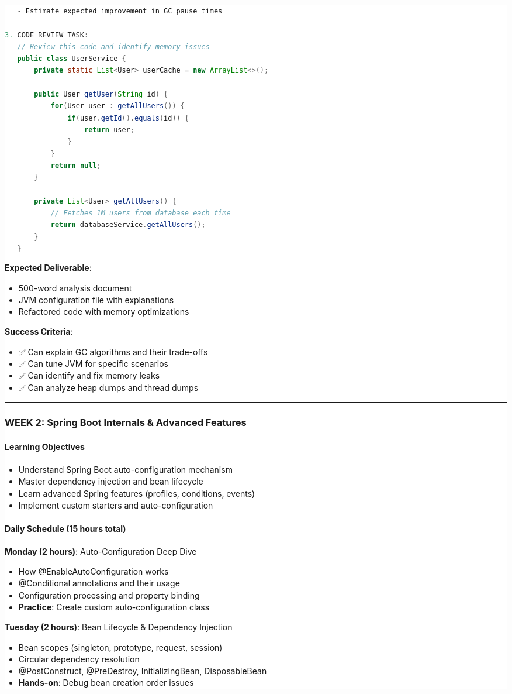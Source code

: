 ```java
   - Estimate expected improvement in GC pause times

3. CODE REVIEW TASK:
   // Review this code and identify memory issues
   public class UserService {
       private static List<User> userCache = new ArrayList<>();
       
       public User getUser(String id) {
           for(User user : getAllUsers()) {
               if(user.getId().equals(id)) {
                   return user;
               }
           }
           return null;
       }
       
       private List<User> getAllUsers() {
           // Fetches 1M users from database each time
           return databaseService.getAllUsers();
       }
   }
```

**Expected Deliverable**: 
- 500-word analysis document
- JVM configuration file with explanations
- Refactored code with memory optimizations

**Success Criteria**:
- ✅ Can explain GC algorithms and their trade-offs
- ✅ Can tune JVM for specific scenarios
- ✅ Can identify and fix memory leaks
- ✅ Can analyze heap dumps and thread dumps

---

### **WEEK 2: Spring Boot Internals & Advanced Features**

#### **Learning Objectives**
- Understand Spring Boot auto-configuration mechanism
- Master dependency injection and bean lifecycle
- Learn advanced Spring features (profiles, conditions, events)
- Implement custom starters and auto-configuration

#### **Daily Schedule (15 hours total)**
**Monday (2 hours)**: Auto-Configuration Deep Dive
- How @EnableAutoConfiguration works
- @Conditional annotations and their usage
- Configuration processing and property binding
- **Practice**: Create custom auto-configuration class

**Tuesday (2 hours)**: Bean Lifecycle & Dependency Injection
- Bean scopes (singleton, prototype, request, session)
- Circular dependency resolution
- @PostConstruct, @PreDestroy, InitializingBean, DisposableBean
- **Hands-on**: Debug bean creation order issues
